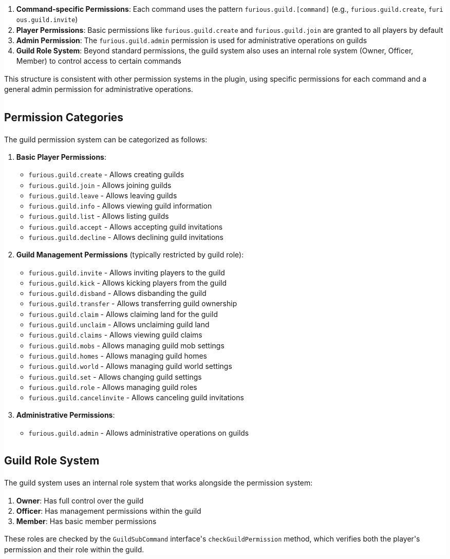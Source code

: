 1. **Command-specific Permissions**: Each command uses the pattern `furious.guild.[command]` (e.g., `furious.guild.create`, `furious.guild.invite`)
2. **Player Permissions**: Basic permissions like `furious.guild.create` and `furious.guild.join` are granted to all players by default
3. **Admin Permission**: The `furious.guild.admin` permission is used for administrative operations on guilds
4. **Guild Role System**: Beyond standard permissions, the guild system also uses an internal role system (Owner, Officer, Member) to control access to certain commands

This structure is consistent with other permission systems in the plugin, using specific permissions for each command and a general admin permission for administrative operations.

## Permission Categories

The guild permission system can be categorized as follows:

1. **Basic Player Permissions**:
   - `furious.guild.create` - Allows creating guilds
   - `furious.guild.join` - Allows joining guilds
   - `furious.guild.leave` - Allows leaving guilds
   - `furious.guild.info` - Allows viewing guild information
   - `furious.guild.list` - Allows listing guilds
   - `furious.guild.accept` - Allows accepting guild invitations
   - `furious.guild.decline` - Allows declining guild invitations

2. **Guild Management Permissions** (typically restricted by guild role):
   - `furious.guild.invite` - Allows inviting players to the guild
   - `furious.guild.kick` - Allows kicking players from the guild
   - `furious.guild.disband` - Allows disbanding the guild
   - `furious.guild.transfer` - Allows transferring guild ownership
   - `furious.guild.claim` - Allows claiming land for the guild
   - `furious.guild.unclaim` - Allows unclaiming guild land
   - `furious.guild.claims` - Allows viewing guild claims
   - `furious.guild.mobs` - Allows managing guild mob settings
   - `furious.guild.homes` - Allows managing guild homes
   - `furious.guild.world` - Allows managing guild world settings
   - `furious.guild.set` - Allows changing guild settings
   - `furious.guild.role` - Allows managing guild roles
   - `furious.guild.cancelinvite` - Allows canceling guild invitations

3. **Administrative Permissions**:
   - `furious.guild.admin` - Allows administrative operations on guilds

## Guild Role System

The guild system uses an internal role system that works alongside the permission system:

1. **Owner**: Has full control over the guild
2. **Officer**: Has management permissions within the guild
3. **Member**: Has basic member permissions

These roles are checked by the `GuildSubCommand` interface's `checkGuildPermission` method, which verifies both the player's permission and their role within the guild.
